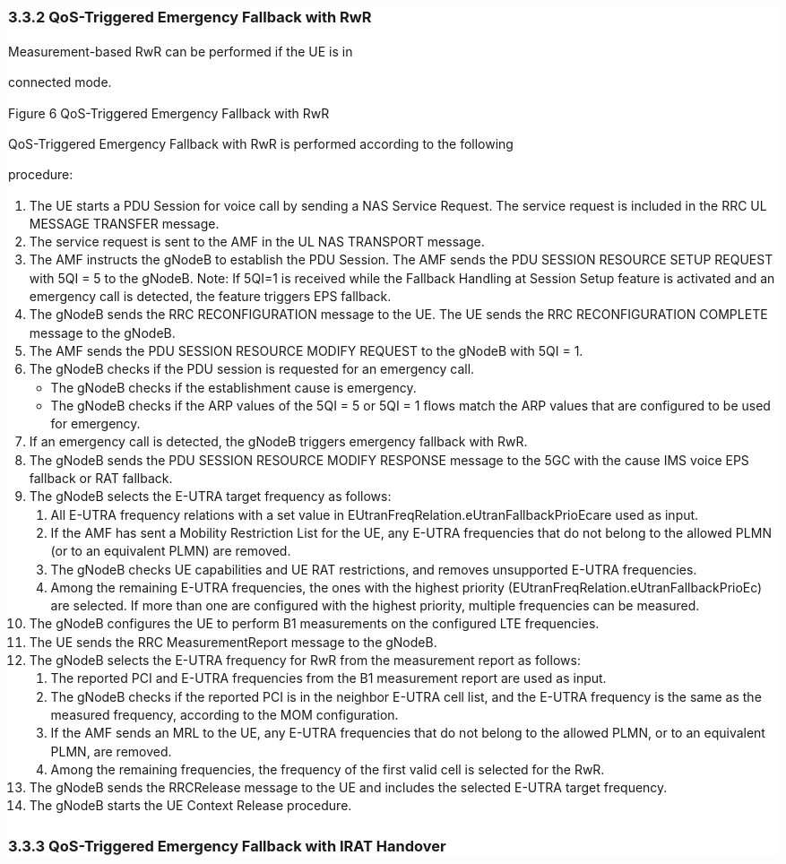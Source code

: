 ### 3.3.2 QoS-Triggered Emergency Fallback with RwR

Measurement-based RwR can be performed if the UE is in

connected mode.

Figure 6   QoS-Triggered Emergency Fallback with RwR

QoS-Triggered Emergency Fallback with RwR is performed according to the following

procedure:

1. The UE starts a PDU Session for voice call by sending a NAS Service Request. The service request is included in the RRC UL MESSAGE TRANSFER message.
2. The service request is sent to the AMF in the UL NAS TRANSPORT message.
3. The AMF instructs the gNodeB to establish the PDU Session. The AMF sends the PDU SESSION RESOURCE SETUP REQUEST with 5QI = 5 to the gNodeB. Note: If 5QI=1 is received while the Fallback Handling at Session Setup feature is activated and an emergency call is detected, the feature triggers EPS fallback.
4. The gNodeB sends the RRC RECONFIGURATION message to the UE. The UE sends the RRC RECONFIGURATION COMPLETE message to the gNodeB.
5. The AMF sends the PDU SESSION RESOURCE MODIFY REQUEST to the gNodeB with 5QI = 1.
6. The gNodeB checks if the PDU session is requested for an emergency call.
    - The gNodeB checks if the establishment cause is emergency.
    - The gNodeB checks if the ARP values of the 5QI = 5 or 5QI = 1 flows match the ARP values that are configured to be used for emergency.
7. If an emergency call is detected, the gNodeB triggers emergency fallback with RwR.
8. The gNodeB sends the PDU SESSION RESOURCE MODIFY RESPONSE message to the 5GC with the cause IMS voice EPS fallback or RAT fallback.
9. The gNodeB selects the E-UTRA target frequency as follows:
    1. All E-UTRA frequency relations with a set value in EUtranFreqRelation.eUtranFallbackPrioEcare used as input.
    2. If the AMF has sent a Mobility Restriction List for the UE, any E-UTRA frequencies that do not belong to the allowed PLMN (or to an equivalent PLMN) are removed.
    3. The gNodeB checks UE capabilities and UE RAT restrictions, and removes unsupported E-UTRA frequencies.
    4. Among the remaining E-UTRA frequencies, the ones with the highest priority (EUtranFreqRelation.eUtranFallbackPrioEc) are selected. If more than one are configured with the highest priority, multiple frequencies can be measured.
10. The gNodeB configures the UE to perform B1 measurements on the configured LTE frequencies.
11. The UE sends the RRC MeasurementReport message to the gNodeB.
12. The gNodeB selects the E-UTRA frequency for RwR from the measurement report as follows:
    1. The reported PCI and E-UTRA frequencies from the B1 measurement report are used as input.
    2. The gNodeB checks if the reported PCI is in the neighbor E-UTRA cell list, and the E-UTRA frequency is the same as the measured frequency, according to the MOM configuration.
    3. If the AMF sends an MRL to the UE, any E-UTRA frequencies that do not belong to the allowed PLMN, or to an equivalent PLMN, are removed.
    4. Among the remaining frequencies, the frequency of the first valid cell is selected for the RwR.
13. The gNodeB sends the RRCRelease message to the UE and includes the selected E-UTRA target frequency.
14. The gNodeB starts the UE Context Release procedure.

### 3.3.3 QoS-Triggered Emergency Fallback with IRAT Handover

